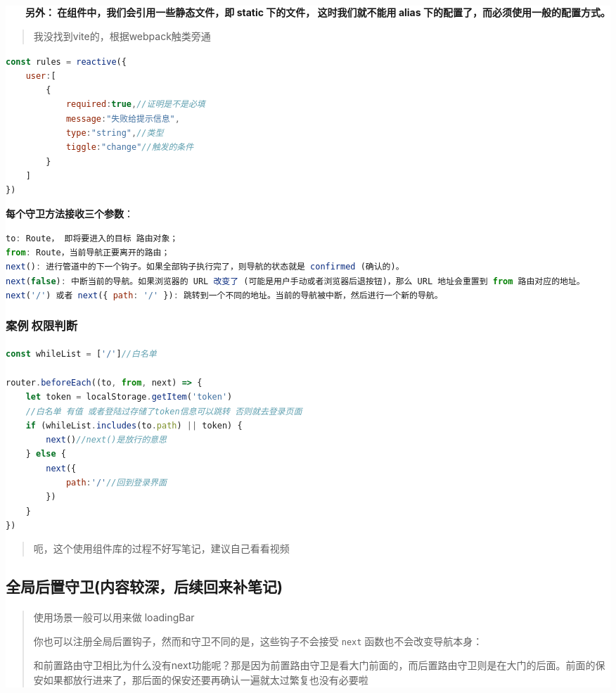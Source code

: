 　　**另外： 在组件中，我们会引用一些静态文件，即 static 下的文件， 这时我们就不能用 alias 下的配置了，而必须使用一般的配置方式。**

> 我没找到vite的，根据webpack触类旁通

```js
const rules = reactive({
    user:[
        {
            required:true,//证明是不是必填
            message:"失败给提示信息",
            type:"string",//类型
            tiggle:"change"//触发的条件
        }
    ]
})
```

**每个守卫方法接收三个参数**：

```js
to: Route， 即将要进入的目标 路由对象；
from: Route，当前导航正要离开的路由；
next(): 进行管道中的下一个钩子。如果全部钩子执行完了，则导航的状态就是 confirmed (确认的)。
next(false): 中断当前的导航。如果浏览器的 URL 改变了 (可能是用户手动或者浏览器后退按钮)，那么 URL 地址会重置到 from 路由对应的地址。
next('/') 或者 next({ path: '/' }): 跳转到一个不同的地址。当前的导航被中断，然后进行一个新的导航。
```

### 案例 权限判断

```js
const whileList = ['/']//白名单
 
router.beforeEach((to, from, next) => {
    let token = localStorage.getItem('token')
    //白名单 有值 或者登陆过存储了token信息可以跳转 否则就去登录页面
    if (whileList.includes(to.path) || token) {
        next()//next()是放行的意思
    } else {
        next({
            path:'/'//回到登录界面
        })
    }
})
```

> 呃，这个使用组件库的过程不好写笔记，建议自己看看视频

## 全局后置守卫(内容较深，后续回来补笔记)

> 使用场景一般可以用来做 loadingBar
>
> 你也可以注册全局后置钩子，然而和守卫不同的是，这些钩子不会接受 `next` 函数也不会改变导航本身：
>
> 和前置路由守卫相比为什么没有next功能呢？那是因为前置路由守卫是看大门前面的，而后置路由守卫则是在大门的后面。前面的保安如果都放行进来了，那后面的保安还要再确认一遍就太过繁复也没有必要啦
